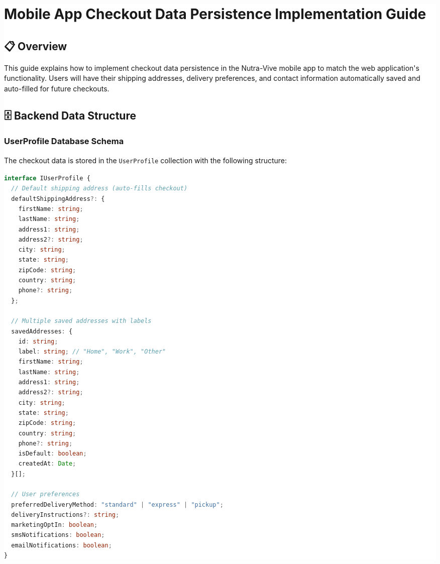 # Mobile App Checkout Data Persistence Implementation Guide

## 📋 Overview

This guide explains how to implement checkout data persistence in the Nutra-Vive mobile app to match the web application's functionality. Users will have their shipping addresses, delivery preferences, and contact information automatically saved and auto-filled for future checkouts.

## 🗄️ Backend Data Structure

### UserProfile Database Schema
The checkout data is stored in the `UserProfile` collection with the following structure:

```typescript
interface IUserProfile {
  // Default shipping address (auto-fills checkout)
  defaultShippingAddress?: {
    firstName: string;
    lastName: string;
    address1: string;
    address2?: string;
    city: string;
    state: string;
    zipCode: string;
    country: string;
    phone?: string;
  };

  // Multiple saved addresses with labels
  savedAddresses: {
    id: string;
    label: string; // "Home", "Work", "Other"
    firstName: string;
    lastName: string;
    address1: string;
    address2?: string;
    city: string;
    state: string;
    zipCode: string;
    country: string;
    phone?: string;
    isDefault: boolean;
    createdAt: Date;
  }[];

  // User preferences
  preferredDeliveryMethod: "standard" | "express" | "pickup";
  deliveryInstructions?: string;
  marketingOptIn: boolean;
  smsNotifications: boolean;
  emailNotifications: boolean;
}
```
